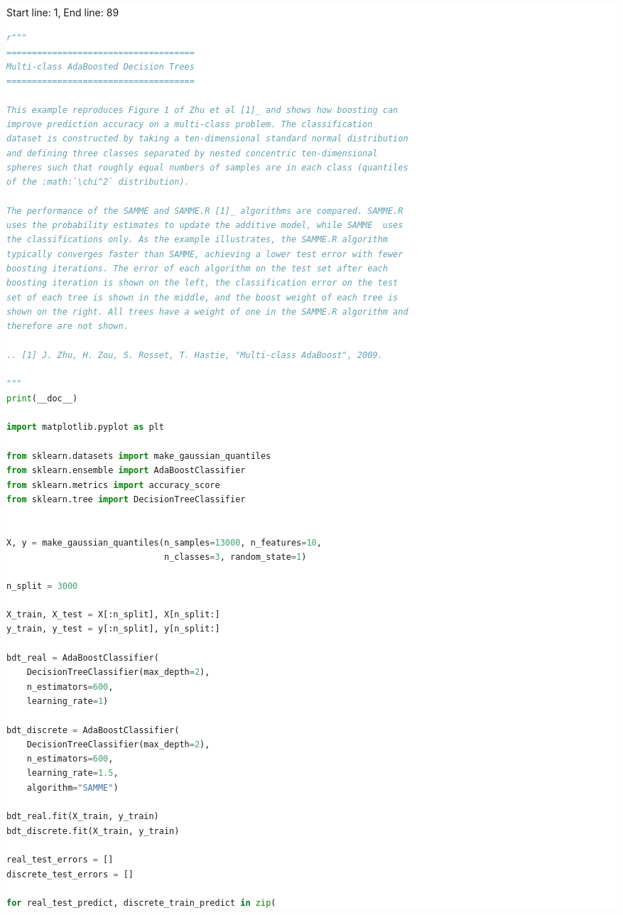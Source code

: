 Start line: 1, End line: 89

```python
r"""
=====================================
Multi-class AdaBoosted Decision Trees
=====================================

This example reproduces Figure 1 of Zhu et al [1]_ and shows how boosting can
improve prediction accuracy on a multi-class problem. The classification
dataset is constructed by taking a ten-dimensional standard normal distribution
and defining three classes separated by nested concentric ten-dimensional
spheres such that roughly equal numbers of samples are in each class (quantiles
of the :math:`\chi^2` distribution).

The performance of the SAMME and SAMME.R [1]_ algorithms are compared. SAMME.R
uses the probability estimates to update the additive model, while SAMME  uses
the classifications only. As the example illustrates, the SAMME.R algorithm
typically converges faster than SAMME, achieving a lower test error with fewer
boosting iterations. The error of each algorithm on the test set after each
boosting iteration is shown on the left, the classification error on the test
set of each tree is shown in the middle, and the boost weight of each tree is
shown on the right. All trees have a weight of one in the SAMME.R algorithm and
therefore are not shown.

.. [1] J. Zhu, H. Zou, S. Rosset, T. Hastie, "Multi-class AdaBoost", 2009.

"""
print(__doc__)

import matplotlib.pyplot as plt

from sklearn.datasets import make_gaussian_quantiles
from sklearn.ensemble import AdaBoostClassifier
from sklearn.metrics import accuracy_score
from sklearn.tree import DecisionTreeClassifier


X, y = make_gaussian_quantiles(n_samples=13000, n_features=10,
                               n_classes=3, random_state=1)

n_split = 3000

X_train, X_test = X[:n_split], X[n_split:]
y_train, y_test = y[:n_split], y[n_split:]

bdt_real = AdaBoostClassifier(
    DecisionTreeClassifier(max_depth=2),
    n_estimators=600,
    learning_rate=1)

bdt_discrete = AdaBoostClassifier(
    DecisionTreeClassifier(max_depth=2),
    n_estimators=600,
    learning_rate=1.5,
    algorithm="SAMME")

bdt_real.fit(X_train, y_train)
bdt_discrete.fit(X_train, y_train)

real_test_errors = []
discrete_test_errors = []

for real_test_predict, discrete_train_predict in zip(
```